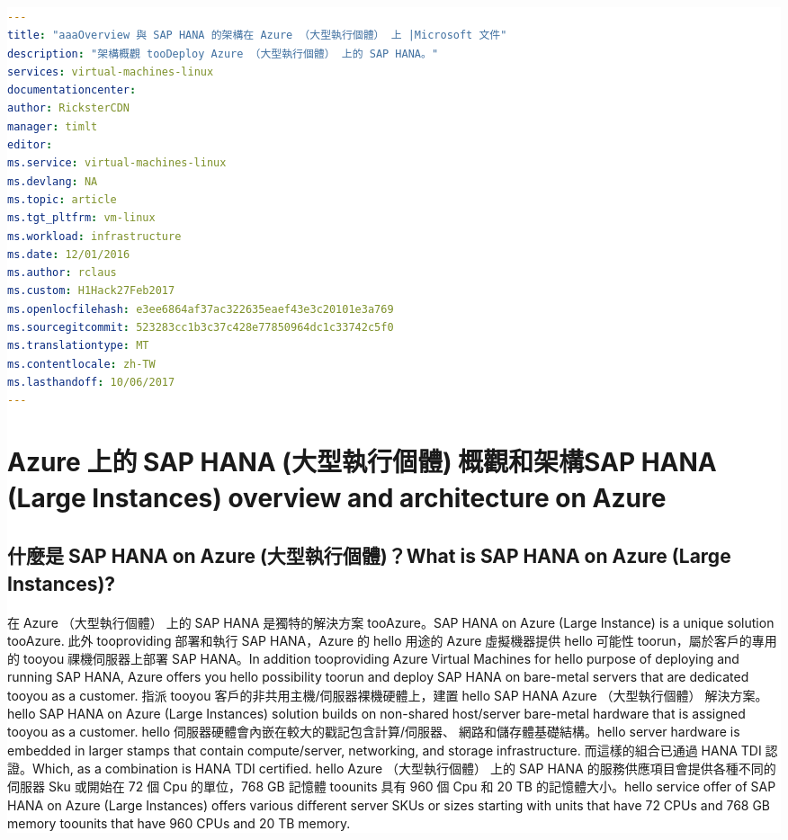 ```yaml
---
title: "aaaOverview 與 SAP HANA 的架構在 Azure （大型執行個體） 上 |Microsoft 文件"
description: "架構概觀 tooDeploy Azure （大型執行個體） 上的 SAP HANA。"
services: virtual-machines-linux
documentationcenter: 
author: RicksterCDN
manager: timlt
editor: 
ms.service: virtual-machines-linux
ms.devlang: NA
ms.topic: article
ms.tgt_pltfrm: vm-linux
ms.workload: infrastructure
ms.date: 12/01/2016
ms.author: rclaus
ms.custom: H1Hack27Feb2017
ms.openlocfilehash: e3ee6864af37ac322635eaef43e3c20101e3a769
ms.sourcegitcommit: 523283cc1b3c37c428e77850964dc1c33742c5f0
ms.translationtype: MT
ms.contentlocale: zh-TW
ms.lasthandoff: 10/06/2017
---
```

# <a name="sap-hana-large-instances-overview-and-architecture-on-azure"></a><span data-ttu-id="9a26e-103">Azure 上的 SAP HANA (大型執行個體) 概觀和架構</span><span class="sxs-lookup"><span data-stu-id="9a26e-103">SAP HANA (Large Instances) overview and architecture on Azure</span></span>

## <a name="what-is-sap-hana-on-azure-large-instances"></a><span data-ttu-id="9a26e-104">什麼是 SAP HANA on Azure (大型執行個體)？</span><span class="sxs-lookup"><span data-stu-id="9a26e-104">What is SAP HANA on Azure (Large Instances)?</span></span>

<span data-ttu-id="9a26e-105">在 Azure （大型執行個體） 上的 SAP HANA 是獨特的解決方案 tooAzure。</span><span class="sxs-lookup"><span data-stu-id="9a26e-105">SAP HANA on Azure (Large Instance) is a unique solution tooAzure.</span></span> <span data-ttu-id="9a26e-106">此外 tooproviding 部署和執行 SAP HANA，Azure 的 hello 用途的 Azure 虛擬機器提供 hello 可能性 toorun，屬於客戶的專用的 tooyou 祼機伺服器上部署 SAP HANA。</span><span class="sxs-lookup"><span data-stu-id="9a26e-106">In addition tooproviding Azure Virtual Machines for hello purpose of deploying and running SAP HANA, Azure offers you hello possibility toorun and deploy SAP HANA on bare-metal servers that are dedicated tooyou as a customer.</span></span> <span data-ttu-id="9a26e-107">指派 tooyou 客戶的非共用主機/伺服器裸機硬體上，建置 hello SAP HANA Azure （大型執行個體） 解決方案。</span><span class="sxs-lookup"><span data-stu-id="9a26e-107">hello SAP HANA on Azure (Large Instances) solution builds on non-shared host/server bare-metal hardware that is assigned tooyou as a customer.</span></span> <span data-ttu-id="9a26e-108">hello 伺服器硬體會內嵌在較大的戳記包含計算/伺服器、 網路和儲存體基礎結構。</span><span class="sxs-lookup"><span data-stu-id="9a26e-108">hello server hardware is embedded in larger stamps that contain compute/server, networking, and storage infrastructure.</span></span> <span data-ttu-id="9a26e-109">而這樣的組合已通過 HANA TDI 認證。</span><span class="sxs-lookup"><span data-stu-id="9a26e-109">Which, as a combination is HANA TDI certified.</span></span> <span data-ttu-id="9a26e-110">hello Azure （大型執行個體） 上的 SAP HANA 的服務供應項目會提供各種不同的伺服器 Sku 或開始在 72 個 Cpu 的單位，768 GB 記憶體 toounits 具有 960 個 Cpu 和 20 TB 的記憶體大小。</span><span class="sxs-lookup"><span data-stu-id="9a26e-110">hello service offer of SAP HANA on Azure (Large Instances) offers various different server SKUs or sizes starting with units that have 72 CPUs and 768 GB memory toounits that have 960 CPUs and 20 TB memory.</span></span>
